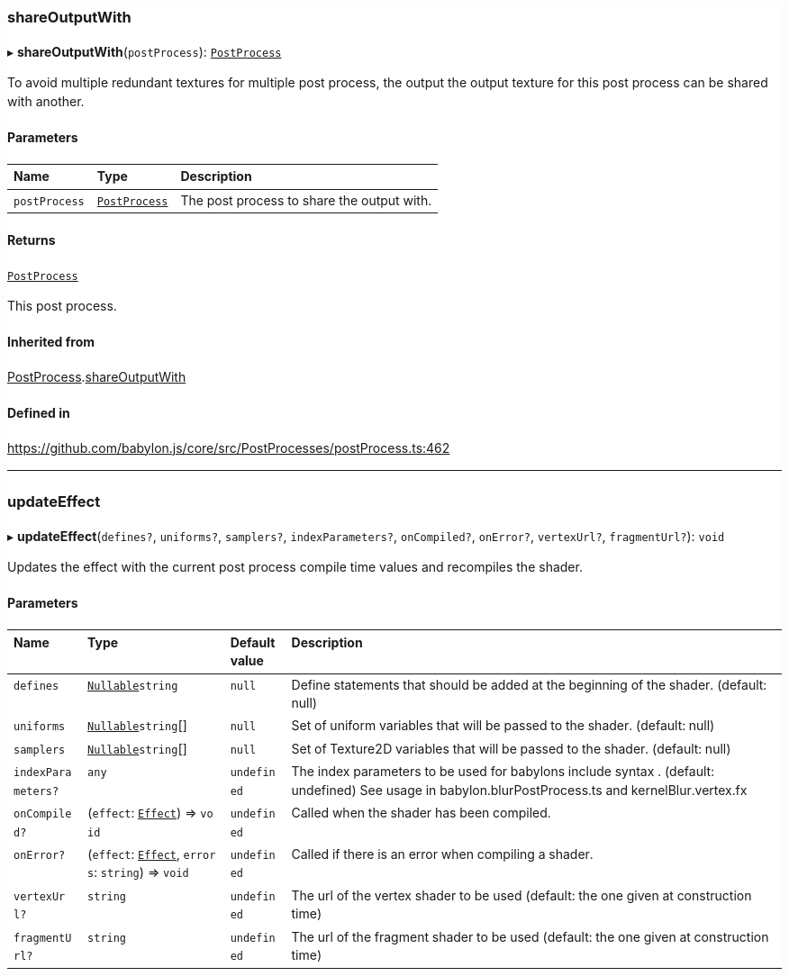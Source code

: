 ### shareOutputWith

▸ **shareOutputWith**(`postProcess`): [`PostProcess`](PostProcess.md)

To avoid multiple redundant textures for multiple post process, the output the output texture for this post process can be shared with another.

#### Parameters

| Name | Type | Description |
| :------ | :------ | :------ |
| `postProcess` | [`PostProcess`](PostProcess.md) | The post process to share the output with. |

#### Returns

[`PostProcess`](PostProcess.md)

This post process.

#### Inherited from

[PostProcess](PostProcess.md).[shareOutputWith](PostProcess.md#shareoutputwith)

#### Defined in

https://github.com/babylon.js/core/src/PostProcesses/postProcess.ts:462

___

### updateEffect

▸ **updateEffect**(`defines?`, `uniforms?`, `samplers?`, `indexParameters?`, `onCompiled?`, `onError?`, `vertexUrl?`, `fragmentUrl?`): `void`

Updates the effect with the current post process compile time values and recompiles the shader.

#### Parameters

| Name | Type | Default value | Description |
| :------ | :------ | :------ | :------ |
| `defines` | [`Nullable`](../modules.md#nullable)`string` | `null` | Define statements that should be added at the beginning of the shader. (default: null) |
| `uniforms` | [`Nullable`](../modules.md#nullable)`string`[] | `null` | Set of uniform variables that will be passed to the shader. (default: null) |
| `samplers` | [`Nullable`](../modules.md#nullable)`string`[] | `null` | Set of Texture2D variables that will be passed to the shader. (default: null) |
| `indexParameters?` | `any` | `undefined` | The index parameters to be used for babylons include syntax . (default: undefined) See usage in babylon.blurPostProcess.ts and kernelBlur.vertex.fx |
| `onCompiled?` | (`effect`: [`Effect`](Effect.md)) => `void` | `undefined` | Called when the shader has been compiled. |
| `onError?` | (`effect`: [`Effect`](Effect.md), `errors`: `string`) => `void` | `undefined` | Called if there is an error when compiling a shader. |
| `vertexUrl?` | `string` | `undefined` | The url of the vertex shader to be used (default: the one given at construction time) |
| `fragmentUrl?` | `string` | `undefined` | The url of the fragment shader to be used (default: the one given at construction time) |
